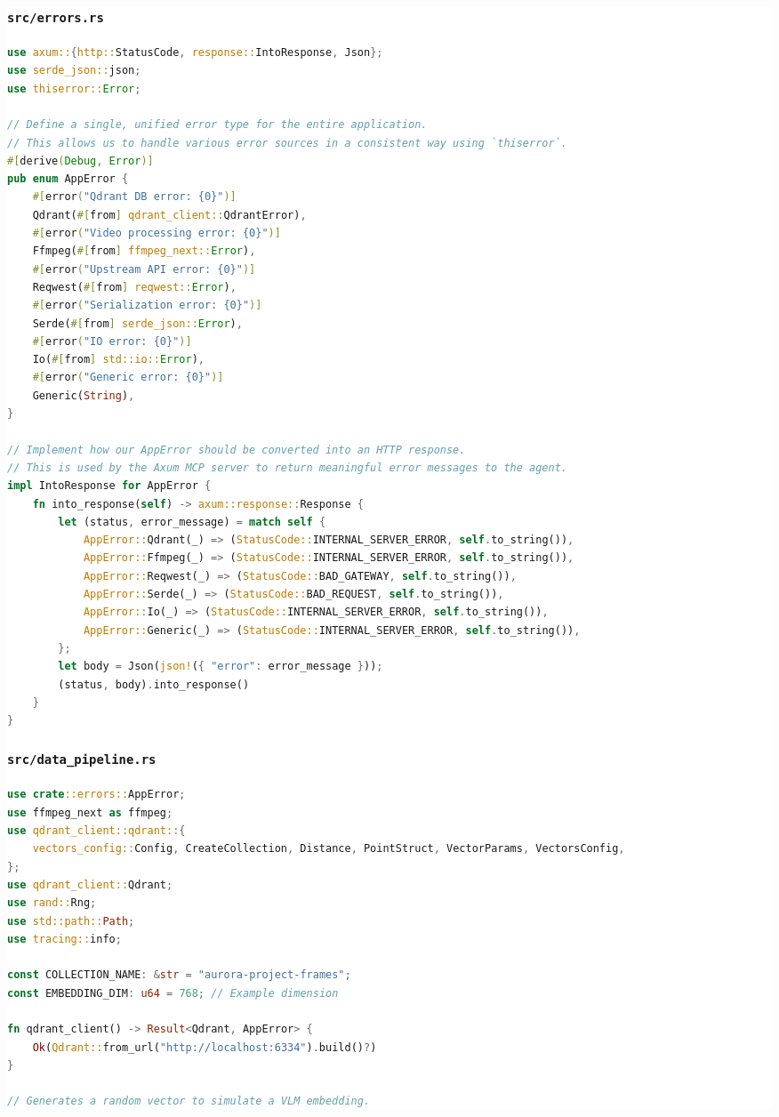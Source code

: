 ### `src/errors.rs`

```rust
use axum::{http::StatusCode, response::IntoResponse, Json};
use serde_json::json;
use thiserror::Error;

// Define a single, unified error type for the entire application.
// This allows us to handle various error sources in a consistent way using `thiserror`.
#[derive(Debug, Error)]
pub enum AppError {
    #[error("Qdrant DB error: {0}")]
    Qdrant(#[from] qdrant_client::QdrantError),
    #[error("Video processing error: {0}")]
    Ffmpeg(#[from] ffmpeg_next::Error),
    #[error("Upstream API error: {0}")]
    Reqwest(#[from] reqwest::Error),
    #[error("Serialization error: {0}")]
    Serde(#[from] serde_json::Error),
    #[error("IO error: {0}")]
    Io(#[from] std::io::Error),
    #[error("Generic error: {0}")]
    Generic(String),
}

// Implement how our AppError should be converted into an HTTP response.
// This is used by the Axum MCP server to return meaningful error messages to the agent.
impl IntoResponse for AppError {
    fn into_response(self) -> axum::response::Response {
        let (status, error_message) = match self {
            AppError::Qdrant(_) => (StatusCode::INTERNAL_SERVER_ERROR, self.to_string()),
            AppError::Ffmpeg(_) => (StatusCode::INTERNAL_SERVER_ERROR, self.to_string()),
            AppError::Reqwest(_) => (StatusCode::BAD_GATEWAY, self.to_string()),
            AppError::Serde(_) => (StatusCode::BAD_REQUEST, self.to_string()),
            AppError::Io(_) => (StatusCode::INTERNAL_SERVER_ERROR, self.to_string()),
            AppError::Generic(_) => (StatusCode::INTERNAL_SERVER_ERROR, self.to_string()),
        };
        let body = Json(json!({ "error": error_message }));
        (status, body).into_response()
    }
}
```

### `src/data_pipeline.rs`

```rust
use crate::errors::AppError;
use ffmpeg_next as ffmpeg;
use qdrant_client::qdrant::{
    vectors_config::Config, CreateCollection, Distance, PointStruct, VectorParams, VectorsConfig,
};
use qdrant_client::Qdrant;
use rand::Rng;
use std::path::Path;
use tracing::info;

const COLLECTION_NAME: &str = "aurora-project-frames";
const EMBEDDING_DIM: u64 = 768; // Example dimension

fn qdrant_client() -> Result<Qdrant, AppError> {
    Ok(Qdrant::from_url("http://localhost:6334").build()?)
}

// Generates a random vector to simulate a VLM embedding.
```